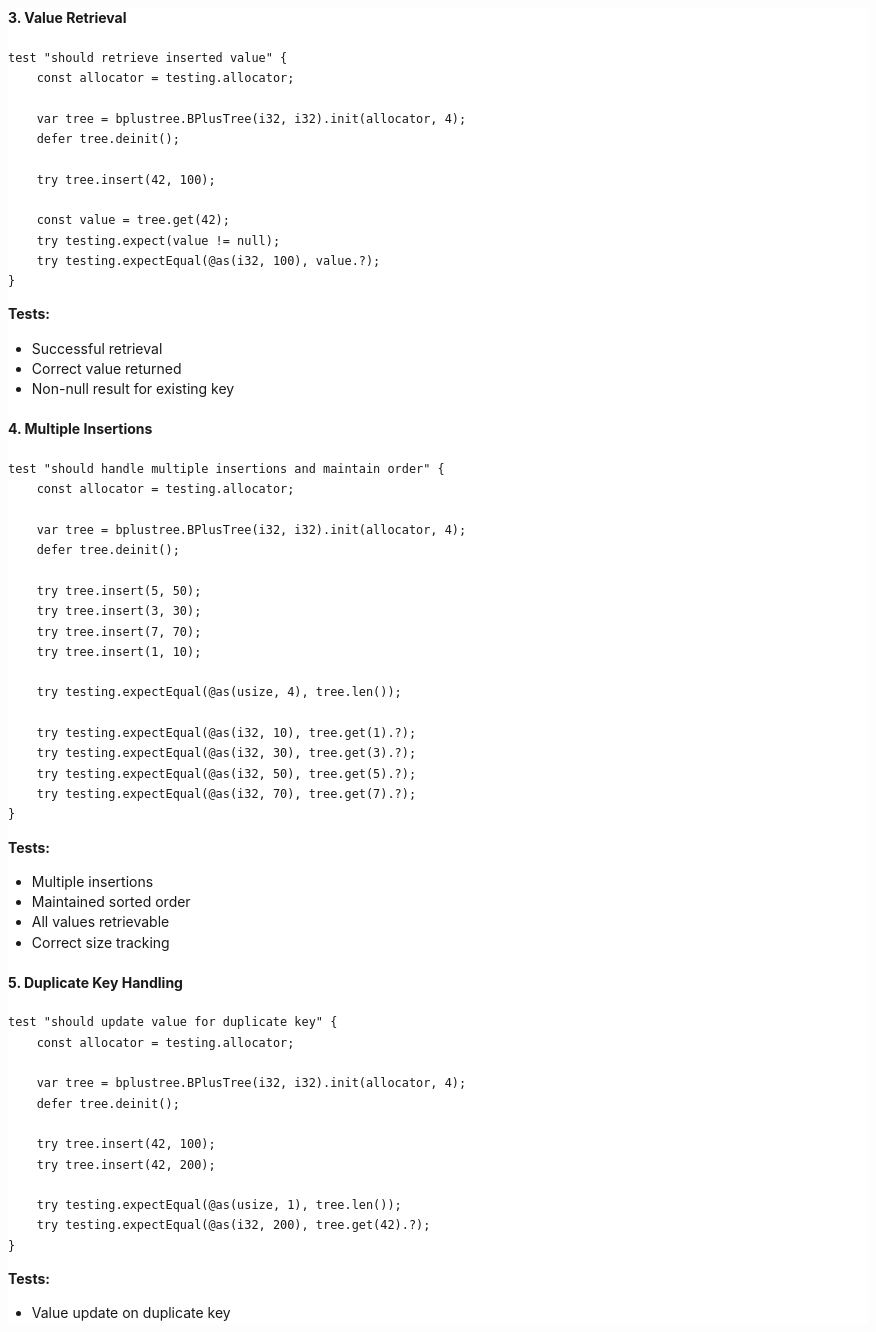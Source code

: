 #### 3. Value Retrieval
```zig
test "should retrieve inserted value" {
    const allocator = testing.allocator;
    
    var tree = bplustree.BPlusTree(i32, i32).init(allocator, 4);
    defer tree.deinit();
    
    try tree.insert(42, 100);
    
    const value = tree.get(42);
    try testing.expect(value != null);
    try testing.expectEqual(@as(i32, 100), value.?);
}
```
**Tests:**
- Successful retrieval
- Correct value returned
- Non-null result for existing key

#### 4. Multiple Insertions
```zig
test "should handle multiple insertions and maintain order" {
    const allocator = testing.allocator;
    
    var tree = bplustree.BPlusTree(i32, i32).init(allocator, 4);
    defer tree.deinit();
    
    try tree.insert(5, 50);
    try tree.insert(3, 30);
    try tree.insert(7, 70);
    try tree.insert(1, 10);
    
    try testing.expectEqual(@as(usize, 4), tree.len());
    
    try testing.expectEqual(@as(i32, 10), tree.get(1).?);
    try testing.expectEqual(@as(i32, 30), tree.get(3).?);
    try testing.expectEqual(@as(i32, 50), tree.get(5).?);
    try testing.expectEqual(@as(i32, 70), tree.get(7).?);
}
```
**Tests:**
- Multiple insertions
- Maintained sorted order
- All values retrievable
- Correct size tracking

#### 5. Duplicate Key Handling
```zig
test "should update value for duplicate key" {
    const allocator = testing.allocator;
    
    var tree = bplustree.BPlusTree(i32, i32).init(allocator, 4);
    defer tree.deinit();
    
    try tree.insert(42, 100);
    try tree.insert(42, 200);
    
    try testing.expectEqual(@as(usize, 1), tree.len());
    try testing.expectEqual(@as(i32, 200), tree.get(42).?);
}
```
**Tests:**
- Value update on duplicate key